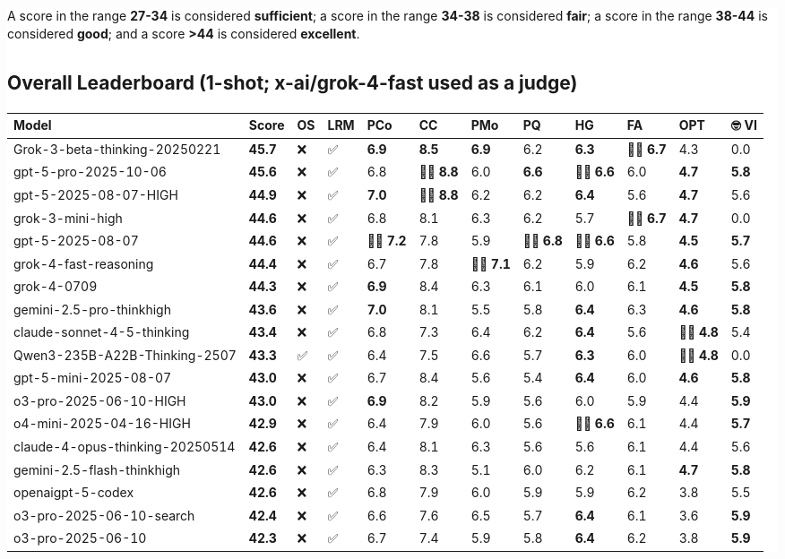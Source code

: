 A score in the range **27-34** is considered **sufficient**; a score in the range **34-38** is considered **fair**; a score in the range **38-44** is considered **good**; and a score **>44** is considered **excellent**.

## Overall Leaderboard (1-shot; x-ai/grok-4-fast used as a judge)

| Model                             | Score    | OS                 | LRM                | PCo                  | CC                   | PMo                  | PQ                   | HG                   | FA                   | OPT                  | :nerd_face: VI       |
|:----------------------------------|:---------|:-------------------|:-------------------|:---------------------|:---------------------|:---------------------|:---------------------|:---------------------|:---------------------|:---------------------|:---------------------|
| Grok-3-beta-thinking-20250221     | **45.7** | :x:                | :white_check_mark: | **6.9**              | **8.5**              | **6.9**              | 6.2                  | **6.3**              | :mage_woman: **6.7** | 4.3                  | 0.0                  |
| gpt-5-pro-2025-10-06              | **45.6** | :x:                | :white_check_mark: | 6.8                  | :mage_woman: **8.8** | 6.0                  | **6.6**              | :mage_woman: **6.6** | 6.0                  | **4.7**              | **5.8**              |
| gpt-5-2025-08-07-HIGH             | **44.9** | :x:                | :white_check_mark: | **7.0**              | :mage_woman: **8.8** | 6.2                  | 6.2                  | **6.4**              | 5.6                  | **4.7**              | 5.6                  |
| grok-3-mini-high                  | **44.6** | :x:                | :white_check_mark: | 6.8                  | 8.1                  | 6.3                  | 6.2                  | 5.7                  | :mage_woman: **6.7** | **4.7**              | 0.0                  |
| gpt-5-2025-08-07                  | **44.6** | :x:                | :white_check_mark: | :mage_woman: **7.2** | 7.8                  | 5.9                  | :mage_woman: **6.8** | :mage_woman: **6.6** | 5.8                  | **4.5**              | **5.7**              |
| grok-4-fast-reasoning             | **44.4** | :x:                | :white_check_mark: | 6.7                  | 7.8                  | :mage_woman: **7.1** | 6.2                  | 5.9                  | 6.2                  | **4.6**              | 5.6                  |
| grok-4-0709                       | **44.3** | :x:                | :white_check_mark: | **6.9**              | 8.4                  | 6.3                  | 6.1                  | 6.0                  | 6.1                  | **4.5**              | **5.8**              |
| gemini-2.5-pro-thinkhigh          | **43.6** | :x:                | :white_check_mark: | **7.0**              | 8.1                  | 5.5                  | 5.8                  | **6.4**              | 6.3                  | **4.6**              | **5.8**              |
| claude-sonnet-4-5-thinking        | **43.4** | :x:                | :white_check_mark: | 6.8                  | 7.3                  | 6.4                  | 6.2                  | **6.4**              | 5.6                  | :mage_woman: **4.8** | 5.4                  |
| Qwen3-235B-A22B-Thinking-2507     | **43.3** | :white_check_mark: | :white_check_mark: | 6.4                  | 7.5                  | 6.6                  | 5.7                  | **6.3**              | 6.0                  | :mage_woman: **4.8** | 0.0                  |
| gpt-5-mini-2025-08-07             | **43.0** | :x:                | :white_check_mark: | 6.7                  | 8.4                  | 5.6                  | 5.4                  | **6.4**              | 6.0                  | **4.6**              | **5.8**              |
| o3-pro-2025-06-10-HIGH            | **43.0** | :x:                | :white_check_mark: | **6.9**              | 8.2                  | 5.9                  | 5.6                  | 6.0                  | 5.9                  | 4.4                  | **5.9**              |
| o4-mini-2025-04-16-HIGH           | **42.9** | :x:                | :white_check_mark: | 6.4                  | 7.9                  | 6.0                  | 5.6                  | :mage_woman: **6.6** | 6.1                  | 4.4                  | **5.7**              |
| claude-4-opus-thinking-20250514   | **42.6** | :x:                | :white_check_mark: | 6.4                  | 8.1                  | 6.3                  | 5.6                  | 5.6                  | 6.1                  | 4.4                  | 5.6                  |
| gemini-2.5-flash-thinkhigh        | **42.6** | :x:                | :white_check_mark: | 6.3                  | 8.3                  | 5.1                  | 6.0                  | 6.2                  | 6.1                  | **4.7**              | **5.8**              |
| openaigpt-5-codex                 | **42.6** | :x:                | :white_check_mark: | 6.8                  | 7.9                  | 6.0                  | 5.9                  | 5.9                  | 6.2                  | 3.8                  | 5.5                  |
| o3-pro-2025-06-10-search          | **42.4** | :x:                | :white_check_mark: | 6.6                  | 7.6                  | 6.5                  | 5.7                  | **6.4**              | 6.1                  | 3.6                  | **5.9**              |
| o3-pro-2025-06-10                 | **42.3** | :x:                | :white_check_mark: | 6.7                  | 7.4                  | 5.9                  | 5.8                  | **6.4**              | 6.2                  | 3.8                  | **5.9**              |